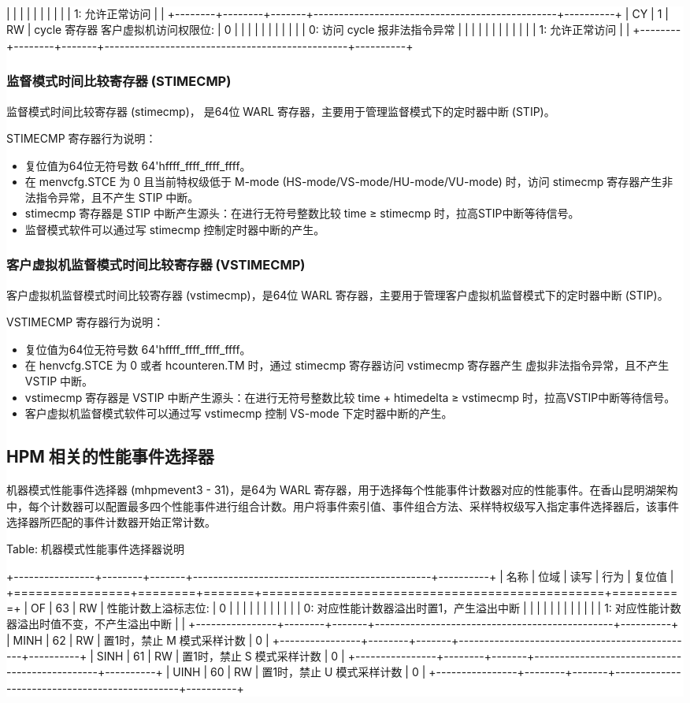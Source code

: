|        |        |       |                                                |          |
|        |        |       | 1: 允许正常访问                                |          |
+--------+--------+-------+------------------------------------------------+----------+
| CY     | 1      | RW    | cycle 寄存器 客户虚拟机访问权限位:             | 0        |
|        |        |       |                                                |          |
|        |        |       | 0: 访问 cycle 报非法指令异常                   |          |
|        |        |       |                                                |          |
|        |        |       | 1: 允许正常访问                                |          |
+--------+--------+-------+------------------------------------------------+----------+

### 监督模式时间比较寄存器 (STIMECMP)

监督模式时间比较寄存器 (stimecmp)， 是64位 WARL 寄存器，主要用于管理监督模式下的定时器中断 (STIP)。

STIMECMP 寄存器行为说明：

* 复位值为64位无符号数 64'hffff_ffff_ffff_ffff。
* 在 menvcfg.STCE 为 0 且当前特权级低于 M-mode (HS-mode/VS-mode/HU-mode/VU-mode) 时，访问 stimecmp 寄存器产生非法指令异常，且不产生 STIP 中断。
* stimecmp 寄存器是 STIP 中断产生源头：在进行无符号整数比较 time ≥ stimecmp 时，拉高STIP中断等待信号。
* 监督模式软件可以通过写 stimecmp 控制定时器中断的产生。

### 客户虚拟机监督模式时间比较寄存器 (VSTIMECMP)

客户虚拟机监督模式时间比较寄存器 (vstimecmp)，是64位 WARL 寄存器，主要用于管理客户虚拟机监督模式下的定时器中断 (STIP)。

VSTIMECMP 寄存器行为说明：

* 复位值为64位无符号数 64'hffff_ffff_ffff_ffff。
* 在 henvcfg.STCE 为 0 或者 hcounteren.TM 时，通过 stimecmp 寄存器访问 vstimecmp 寄存器产生 虚拟非法指令异常，且不产生 VSTIP 中断。
* vstimecmp 寄存器是 VSTIP 中断产生源头：在进行无符号整数比较 time + htimedelta ≥ vstimecmp 时，拉高VSTIP中断等待信号。
* 客户虚拟机监督模式软件可以通过写 vstimecmp 控制 VS-mode 下定时器中断的产生。

## HPM 相关的性能事件选择器

机器模式性能事件选择器 (mhpmevent3 - 31)，是64为 WARL 寄存器，用于选择每个性能事件计数器对应的性能事件。在香山昆明湖架构中，每个计数器可以配置最多四个性能事件进行组合计数。用户将事件索引值、事件组合方法、采样特权级写入指定事件选择器后，该事件选择器所匹配的事件计数器开始正常计数。

Table: 机器模式性能事件选择器说明

+----------------+--------+-------+-----------------------------------------------+----------+
| 名称           | 位域   | 读写  | 行为                                          | 复位值   |
+================+========+=======+===============================================+==========+
| OF             | 63     | RW    | 性能计数上溢标志位:                           | 0        |
|                |        |       |                                               |          |
|                |        |       | 0: 对应性能计数器溢出时置1，产生溢出中断      |          |
|                |        |       |                                               |          |
|                |        |       | 1: 对应性能计数器溢出时值不变，不产生溢出中断 |          |
+----------------+--------+-------+-----------------------------------------------+----------+
| MINH           | 62     | RW    | 置1时，禁止 M 模式采样计数                    | 0        |
+----------------+--------+-------+-----------------------------------------------+----------+
| SINH           | 61     | RW    | 置1时，禁止 S 模式采样计数                    | 0        |
+----------------+--------+-------+-----------------------------------------------+----------+
| UINH           | 60     | RW    | 置1时，禁止 U 模式采样计数                    | 0        |
+----------------+--------+-------+-----------------------------------------------+----------+
